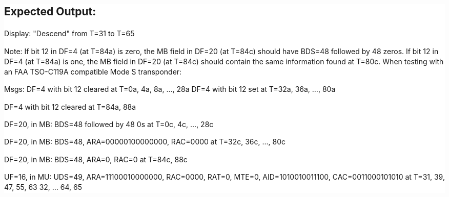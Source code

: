   
  
  
  
  
  
  
  
  
  
  
  
  
  
  
  
  
  
  
  
  
  
  
  
  
  
  
  
  
  
  
  
  
  
  
  
  
  
  
  
  
  
  
  
  
  
  
  
  
  
  
  
  
  
  
  
  
  

## Expected Output:

Display: "Descend" from T=31 to T=65  

Note: If bit 12 in DF=4 (at T=84a) is zero, the MB field in DF=20 (at T=84c) 
should have BDS=48 followed by 48 zeros.  If bit 12 in DF=4 (at T=84a) is one, the MB field in DF=20 (at T=84c) should contain the same information found at T=80c. 
When testing with an FAA TSO-C119A compatible Mode S transponder: 

Msgs: DF=4 with bit 12 cleared at T=0a, 4a, 8a, …, 28a 
DF=4 with bit 12 set at T=32a, 36a, …, 80a 
 
DF=4 with bit 12 cleared at T=84a, 88a 
 
DF=20, in MB: BDS=48 followed by 48 0s at T=0c, 4c, …, 28c 
 
DF=20, in MB: BDS=48, ARA=00000100000000, RAC=0000 at T=32c, 36c, …, 80c 
 
DF=20, in MB: BDS=48, ARA=0, RAC=0 at T=84c, 88c 
 
UF=16, in MU: UDS=49, ARA=11100010000000, RAC=0000, RAT=0, MTE=0, AID=1010010011100, CAC=0011000101010 at T=31, 39, 47, 55, 63       32, … 64, 65 
 